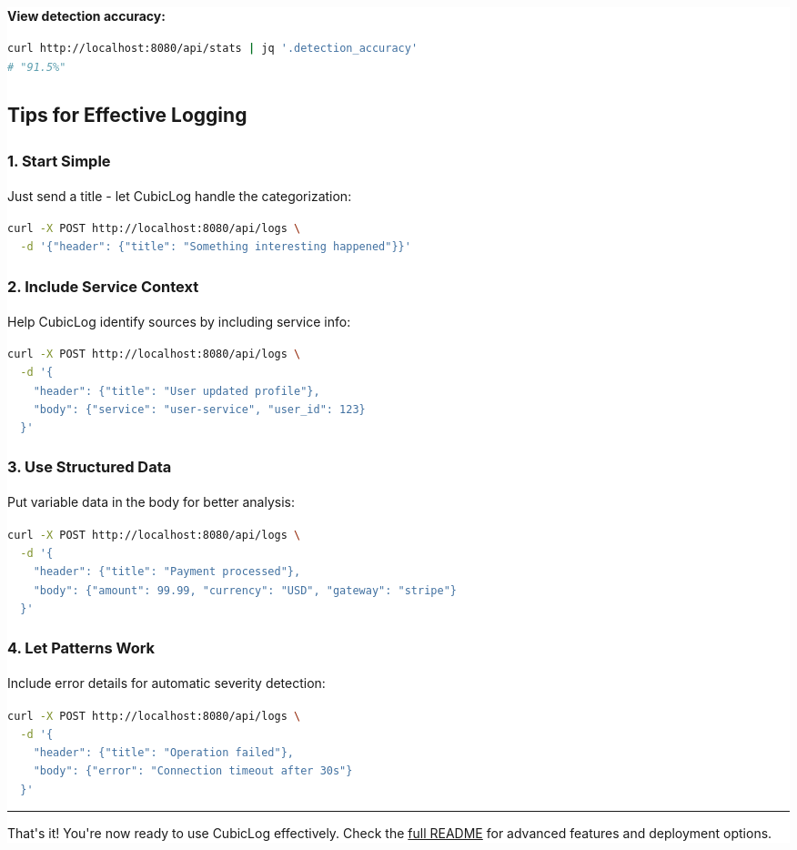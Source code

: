 **View detection accuracy:**
```bash
curl http://localhost:8080/api/stats | jq '.detection_accuracy'
# "91.5%"
```

## Tips for Effective Logging

### 1. Start Simple
Just send a title - let CubicLog handle the categorization:
```bash
curl -X POST http://localhost:8080/api/logs \
  -d '{"header": {"title": "Something interesting happened"}}'
```

### 2. Include Service Context
Help CubicLog identify sources by including service info:
```bash
curl -X POST http://localhost:8080/api/logs \
  -d '{
    "header": {"title": "User updated profile"},
    "body": {"service": "user-service", "user_id": 123}
  }'
```

### 3. Use Structured Data
Put variable data in the body for better analysis:
```bash
curl -X POST http://localhost:8080/api/logs \
  -d '{
    "header": {"title": "Payment processed"},
    "body": {"amount": 99.99, "currency": "USD", "gateway": "stripe"}
  }'
```

### 4. Let Patterns Work
Include error details for automatic severity detection:
```bash
curl -X POST http://localhost:8080/api/logs \
  -d '{
    "header": {"title": "Operation failed"},
    "body": {"error": "Connection timeout after 30s"}
  }'
```

---

That's it! You're now ready to use CubicLog effectively. Check the [full README](README.md) for advanced features and deployment options.